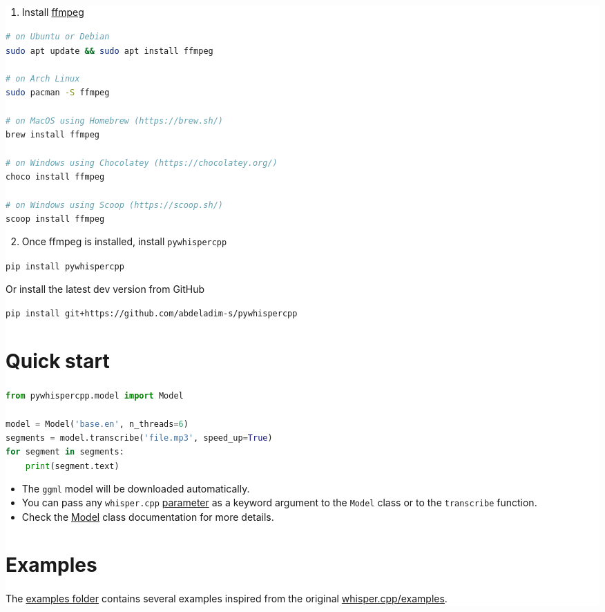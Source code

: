 1. Install [ffmpeg](https://ffmpeg.org/)

 ```bash
 # on Ubuntu or Debian
 sudo apt update && sudo apt install ffmpeg

 # on Arch Linux
sudo pacman -S ffmpeg

 # on MacOS using Homebrew (https://brew.sh/)
 brew install ffmpeg

 # on Windows using Chocolatey (https://chocolatey.org/)
 choco install ffmpeg

 # on Windows using Scoop (https://scoop.sh/)
scoop install ffmpeg
```

2. Once ffmpeg is installed, install `pywhispercpp`

```shell
pip install pywhispercpp
```


Or install the latest dev version from GitHub

```shell
pip install git+https://github.com/abdeladim-s/pywhispercpp
```

# Quick start

```python
from pywhispercpp.model import Model

model = Model('base.en', n_threads=6)
segments = model.transcribe('file.mp3', speed_up=True)
for segment in segments:
    print(segment.text)
```

* The `ggml` model will be downloaded automatically.
* You can pass any `whisper.cpp` [parameter](https://abdeladim-s.github.io/pywhispercpp/#pywhispercpp.constants.PARAMS_SCHEMA) as a keyword argument to the `Model` class or to the `transcribe` function.
* Check the [Model](https://abdeladim-s.github.io/pywhispercpp/#pywhispercpp.model.Model) class documentation for more details.

# Examples

The [examples folder](https://github.com/abdeladim-s/pywhispercpp/tree/main/pywhispercpp/examples) contains several examples inspired from the original [whisper.cpp/examples](https://github.com/ggerganov/whisper.cpp/tree/master/examples).
